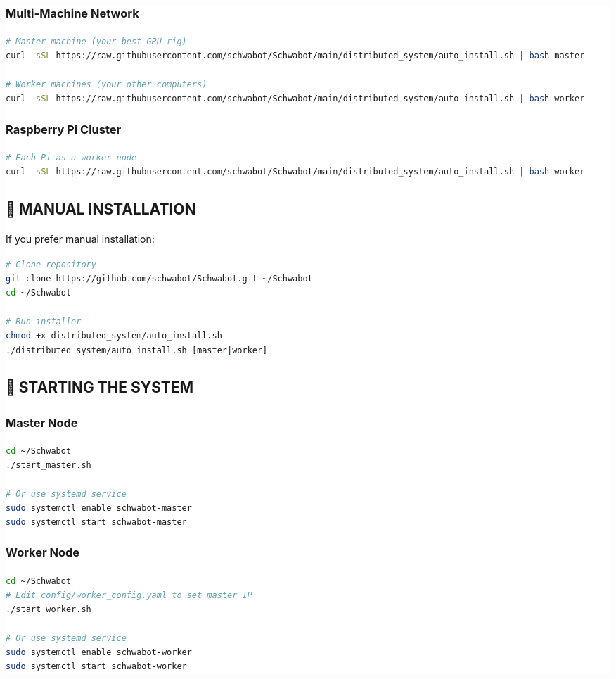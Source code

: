 ### Multi-Machine Network
```bash
# Master machine (your best GPU rig)
curl -sSL https://raw.githubusercontent.com/schwabot/Schwabot/main/distributed_system/auto_install.sh | bash master

# Worker machines (your other computers)
curl -sSL https://raw.githubusercontent.com/schwabot/Schwabot/main/distributed_system/auto_install.sh | bash worker
```

### Raspberry Pi Cluster
```bash
# Each Pi as a worker node
curl -sSL https://raw.githubusercontent.com/schwabot/Schwabot/main/distributed_system/auto_install.sh | bash worker
```

## 🔧 **MANUAL INSTALLATION**

If you prefer manual installation:

```bash
# Clone repository
git clone https://github.com/schwabot/Schwabot.git ~/Schwabot
cd ~/Schwabot

# Run installer
chmod +x distributed_system/auto_install.sh
./distributed_system/auto_install.sh [master|worker]
```

## 🚀 **STARTING THE SYSTEM**

### Master Node
```bash
cd ~/Schwabot
./start_master.sh

# Or use systemd service
sudo systemctl enable schwabot-master
sudo systemctl start schwabot-master
```

### Worker Node
```bash
cd ~/Schwabot
# Edit config/worker_config.yaml to set master IP
./start_worker.sh

# Or use systemd service
sudo systemctl enable schwabot-worker
sudo systemctl start schwabot-worker
```
